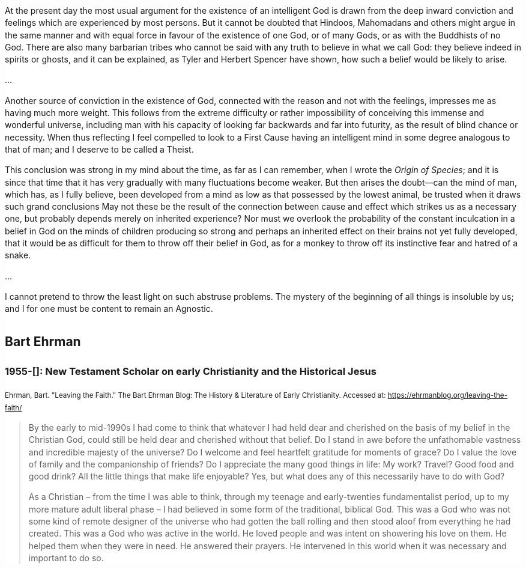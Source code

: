 At the present day the most usual argument for the existence of an intelligent God is drawn from the deep inward conviction and feelings which are experienced by most persons. But it cannot be doubted that Hindoos, Mahomadans and others might argue in the same manner and with equal force in favour of the existence of one God, or of many Gods, or as with the Buddhists of no God. There are also many barbarian tribes who cannot be said with any truth to believe in what we call God: they believe indeed in spirits or ghosts, and it can be explained, as Tyler and Herbert Spencer have shown, how such a belief would be likely to arise.

...

Another source of conviction in the existence of God, connected with the reason and not with the feelings, impresses me as having much more weight. This follows from the extreme difficulty or rather impossibility of conceiving this immense and wonderful universe, including man with his capacity of looking far backwards and far into futurity, as the result of blind chance or necessity. When thus reflecting I feel compelled to look to a First Cause having an intelligent mind in some degree analogous to that of man; and I deserve to be called a Theist.

This conclusion was strong in my mind about the time, as far as I can remember, when I wrote the *Origin of Species*; and it is since that time that it has very gradually with many fluctuations become weaker. But then arises the doubt—can the mind of man, which has, as I fully believe, been developed from a mind as low as that possessed by the lowest animal, be trusted when it draws such grand conclusions May not these be the result of the connection between cause and effect which strikes us as a necessary one, but probably depends merely on inherited experience? Nor must we overlook the probability of the constant inculcation in a belief in God on the minds of children producing so strong and perhaps an inherited effect on their brains not yet fully developed, that it would be as difficult for them to throw off their belief in God, as for a monkey to throw off its instinctive fear and hatred of a snake.

...

I cannot pretend to throw the least light on such abstruse problems. The mystery of the beginning of all things is insoluble by us; and I for one must be content to remain an Agnostic.</blockquote>

## Bart Ehrman
### 1955-[]: New Testament Scholar on early Christianity and the Historical Jesus
<small>Ehrman, Bart. "Leaving the Faith." The Bart Ehrman Blog: The History &amp; Literature of Early Christianity. Accessed at: https://ehrmanblog.org/leaving-the-faith/</small>
<blockquote>
By the early to mid-1990s I had come to think that whatever I had held dear and cherished on the basis of my belief in the Christian God, could still be held dear and cherished without that belief.   Do I stand in awe before the unfathomable vastness and incredible majesty of the universe?  Do I welcome and feel heartfelt gratitude for moments of grace?  Do I value the love of family and the companionship of friends?  Do I appreciate the many good things in life: My work?  Travel?  Good food and good drink?  All the little things that make life enjoyable? Yes, but what does any of this necessarily have to do with God?

As a Christian – from the time I was able to think, through my teenage and early-twenties fundamentalist period, up to my more mature adult liberal phase – I had believed in some form of the traditional, biblical God.  This was a God who was not some kind of remote designer of the universe who had gotten the ball rolling and then stood aloof from everything he had created.  This was a God who was active in the world.  He loved people and was intent on showering his love on them.  He helped them when they were in need.  He answered their prayers.  He intervened in this world when it was necessary and important to do so.
